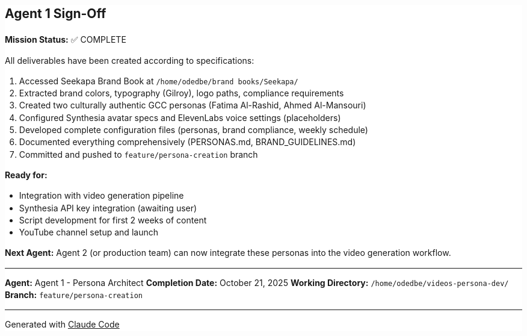 
## Agent 1 Sign-Off

**Mission Status:** ✅ COMPLETE

All deliverables have been created according to specifications:
1. Accessed Seekapa Brand Book at `/home/odedbe/brand books/Seekapa/`
2. Extracted brand colors, typography (Gilroy), logo paths, compliance requirements
3. Created two culturally authentic GCC personas (Fatima Al-Rashid, Ahmed Al-Mansouri)
4. Configured Synthesia avatar specs and ElevenLabs voice settings (placeholders)
5. Developed complete configuration files (personas, brand compliance, weekly schedule)
6. Documented everything comprehensively (PERSONAS.md, BRAND_GUIDELINES.md)
7. Committed and pushed to `feature/persona-creation` branch

**Ready for:**
- Integration with video generation pipeline
- Synthesia API key integration (awaiting user)
- Script development for first 2 weeks of content
- YouTube channel setup and launch

**Next Agent:** Agent 2 (or production team) can now integrate these personas into the video generation workflow.

---

**Agent:** Agent 1 - Persona Architect
**Completion Date:** October 21, 2025
**Working Directory:** `/home/odedbe/videos-persona-dev/`
**Branch:** `feature/persona-creation`

---

Generated with [Claude Code](https://claude.com/claude-code)
